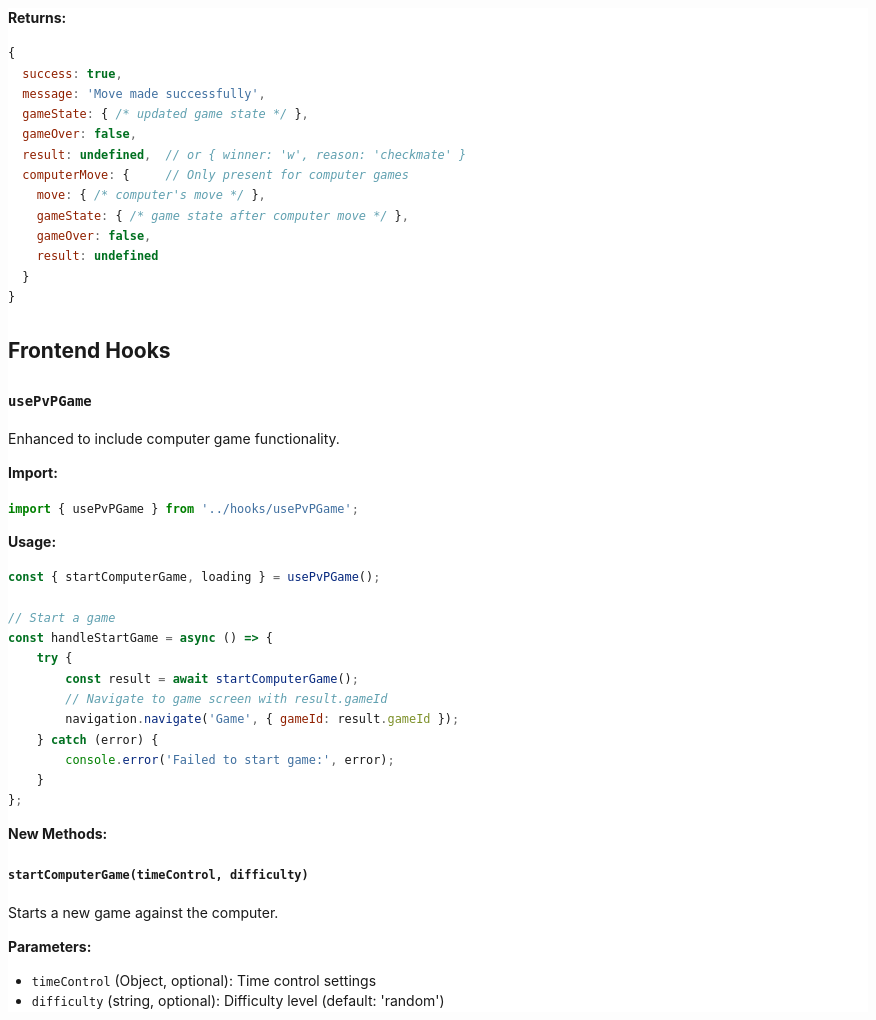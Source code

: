**Returns:**

```javascript
{
  success: true,
  message: 'Move made successfully',
  gameState: { /* updated game state */ },
  gameOver: false,
  result: undefined,  // or { winner: 'w', reason: 'checkmate' }
  computerMove: {     // Only present for computer games
    move: { /* computer's move */ },
    gameState: { /* game state after computer move */ },
    gameOver: false,
    result: undefined
  }
}
```

## Frontend Hooks

### `usePvPGame`

Enhanced to include computer game functionality.

**Import:**

```javascript
import { usePvPGame } from '../hooks/usePvPGame';
```

**Usage:**

```javascript
const { startComputerGame, loading } = usePvPGame();

// Start a game
const handleStartGame = async () => {
    try {
        const result = await startComputerGame();
        // Navigate to game screen with result.gameId
        navigation.navigate('Game', { gameId: result.gameId });
    } catch (error) {
        console.error('Failed to start game:', error);
    }
};
```

**New Methods:**

#### `startComputerGame(timeControl, difficulty)`

Starts a new game against the computer.

**Parameters:**

- `timeControl` (Object, optional): Time control settings
- `difficulty` (string, optional): Difficulty level (default: 'random')
